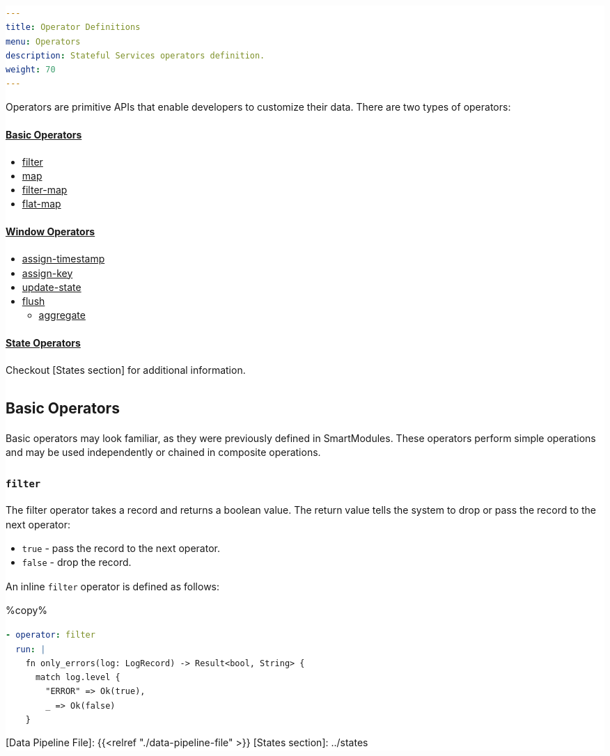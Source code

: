 ```yaml
---
title: Operator Definitions
menu: Operators
description: Stateful Services operators definition.
weight: 70
---
```


Operators are primitive APIs that enable developers to customize their data. There are two types of operators:

#### **[Basic Operators](#basic-operators)**

* [filter](#filter)
* [map](#map)
* [filter-map](#map)
* [flat-map](#flat-map)

#### **[Window Operators](#window-operators)**

* [assign-timestamp](#assign-timestamp)
* [assign-key](#assign-key)
* [update-state](#update-state)
* [flush](#flush)
  * [aggregate](#aggregate)

#### **[State Operators](#state-operators)**

Checkout [States section] for additional information.

## Basic Operators

Basic operators may look familiar, as they were previously defined in SmartModules. These operators perform simple operations and may be used independently or chained in composite operations.


### `filter`

The filter operator takes a record and returns a boolean value. The return value tells the system to drop or pass the record to the next operator:
  
  * `true` - pass the record to the next operator.
  * `false` - drop the record.

An inline `filter` operator is defined as follows:

%copy%
```yaml
- operator: filter
  run: |
    fn only_errors(log: LogRecord) -> Result<bool, String> {
      match log.level {
        "ERROR" => Ok(true),
        _ => Ok(false)
    }
```


["The Dataflow Model"]: https://storage.googleapis.com/pub-tools-public-publication-data/pdf/43864.pdf
[Data Pipeline File]: {{<relref "./data-pipeline-file" >}}
[States section]: ../states